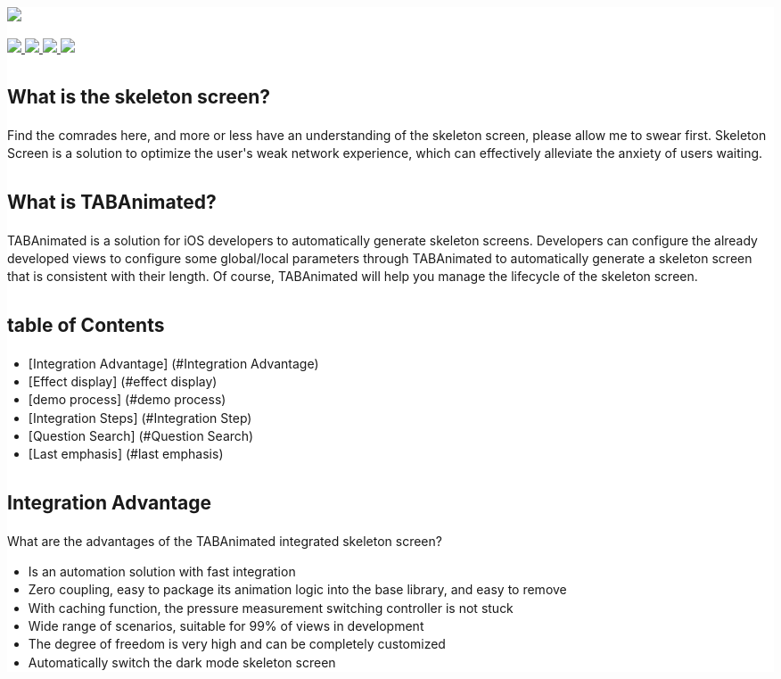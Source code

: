 <div style="align: center">
<img src="https://upload-images.jianshu.io/upload_images/5632003-14498d8a6c786224.png"/>
</div>

<p style="align: center">
    <a href="https://github.com/tigerAndBull/TABAnimated">
       <img src="https://img.shields.io/badge/platform-iOS-blue.svg?style=plastic">
    </a>
    <a href="https://github.com/tigerAndBull/TABAnimated">
       <img src="https://img.shields.io/badge/language-objective--c-blue.svg">
    </a>
    <a href="https://cocoapods.org/pods/TABAnimated">
       <img src="https://img.shields.io/badge/cocoapods-supported-4BC51D.svg?style=plastic">
    </a>
    <a href="https://github.com/tigerAndBull/TABAnimated">
       <img src="https://img.shields.io/badge/support-ios%208%2B-orange.svg">
    </a>
</p>

## What is the skeleton screen?

Find the comrades here, and more or less have an understanding of the skeleton screen, please allow me to swear first. Skeleton Screen is a solution to optimize the user's weak network experience, which can effectively alleviate the anxiety of users waiting.

## What is TABAnimated?

TABAnimated is a solution for iOS developers to automatically generate skeleton screens. Developers can configure the already developed views to configure some global/local parameters through TABAnimated to automatically generate a skeleton screen that is consistent with their length.
Of course, TABAnimated will help you manage the lifecycle of the skeleton screen.

## table of Contents

* [Integration Advantage] (#Integration Advantage)
* [Effect display] (#effect display)
* [demo process] (#demo process)
* [Integration Steps] (#Integration Step)
* [Question Search] (#Question Search)
* [Last emphasis] (#last emphasis)

## Integration Advantage

What are the advantages of the TABAnimated integrated skeleton screen?

- Is an automation solution with fast integration
- Zero coupling, easy to package its animation logic into the base library, and easy to remove
- With caching function, the pressure measurement switching controller is not stuck
- Wide range of scenarios, suitable for 99% of views in development
- The degree of freedom is very high and can be completely customized
- Automatically switch the dark mode skeleton screen
